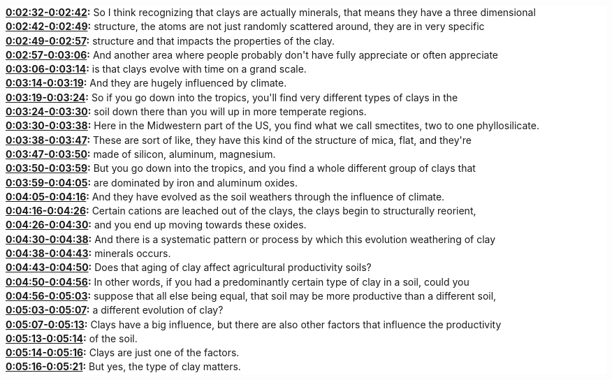 **[0:02:32-0:02:42](https://traffic.libsyn.com/secure/insearchofsoil/iSOS-17-DavidLaird-FullEpisode.mp3#t=0:02:32):**  So I think recognizing that clays are actually minerals, that means they have a three dimensional  
**[0:02:42-0:02:49](https://traffic.libsyn.com/secure/insearchofsoil/iSOS-17-DavidLaird-FullEpisode.mp3#t=0:02:42):**  structure, the atoms are not just randomly scattered around, they are in very specific  
**[0:02:49-0:02:57](https://traffic.libsyn.com/secure/insearchofsoil/iSOS-17-DavidLaird-FullEpisode.mp3#t=0:02:49):**  structure and that impacts the properties of the clay.  
**[0:02:57-0:03:06](https://traffic.libsyn.com/secure/insearchofsoil/iSOS-17-DavidLaird-FullEpisode.mp3#t=0:02:57):**  And another area where people probably don't have fully appreciate or often appreciate  
**[0:03:06-0:03:14](https://traffic.libsyn.com/secure/insearchofsoil/iSOS-17-DavidLaird-FullEpisode.mp3#t=0:03:06):**  is that clays evolve with time on a grand scale.  
**[0:03:14-0:03:19](https://traffic.libsyn.com/secure/insearchofsoil/iSOS-17-DavidLaird-FullEpisode.mp3#t=0:03:14):**  And they are hugely influenced by climate.  
**[0:03:19-0:03:24](https://traffic.libsyn.com/secure/insearchofsoil/iSOS-17-DavidLaird-FullEpisode.mp3#t=0:03:19):**  So if you go down into the tropics, you'll find very different types of clays in the  
**[0:03:24-0:03:30](https://traffic.libsyn.com/secure/insearchofsoil/iSOS-17-DavidLaird-FullEpisode.mp3#t=0:03:24):**  soil down there than you will up in more temperate regions.  
**[0:03:30-0:03:38](https://traffic.libsyn.com/secure/insearchofsoil/iSOS-17-DavidLaird-FullEpisode.mp3#t=0:03:30):**  Here in the Midwestern part of the US, you find what we call smectites, two to one phyllosilicate.  
**[0:03:38-0:03:47](https://traffic.libsyn.com/secure/insearchofsoil/iSOS-17-DavidLaird-FullEpisode.mp3#t=0:03:38):**  These are sort of like, they have this kind of the structure of mica, flat, and they're  
**[0:03:47-0:03:50](https://traffic.libsyn.com/secure/insearchofsoil/iSOS-17-DavidLaird-FullEpisode.mp3#t=0:03:47):**  made of silicon, aluminum, magnesium.  
**[0:03:50-0:03:59](https://traffic.libsyn.com/secure/insearchofsoil/iSOS-17-DavidLaird-FullEpisode.mp3#t=0:03:50):**  But you go down into the tropics, and you find a whole different group of clays that  
**[0:03:59-0:04:05](https://traffic.libsyn.com/secure/insearchofsoil/iSOS-17-DavidLaird-FullEpisode.mp3#t=0:03:59):**  are dominated by iron and aluminum oxides.  
**[0:04:05-0:04:16](https://traffic.libsyn.com/secure/insearchofsoil/iSOS-17-DavidLaird-FullEpisode.mp3#t=0:04:05):**  And they have evolved as the soil weathers through the influence of climate.  
**[0:04:16-0:04:26](https://traffic.libsyn.com/secure/insearchofsoil/iSOS-17-DavidLaird-FullEpisode.mp3#t=0:04:16):**  Certain cations are leached out of the clays, the clays begin to structurally reorient,  
**[0:04:26-0:04:30](https://traffic.libsyn.com/secure/insearchofsoil/iSOS-17-DavidLaird-FullEpisode.mp3#t=0:04:26):**  and you end up moving towards these oxides.  
**[0:04:30-0:04:38](https://traffic.libsyn.com/secure/insearchofsoil/iSOS-17-DavidLaird-FullEpisode.mp3#t=0:04:30):**  And there is a systematic pattern or process by which this evolution weathering of clay  
**[0:04:38-0:04:43](https://traffic.libsyn.com/secure/insearchofsoil/iSOS-17-DavidLaird-FullEpisode.mp3#t=0:04:38):**  minerals occurs.  
**[0:04:43-0:04:50](https://traffic.libsyn.com/secure/insearchofsoil/iSOS-17-DavidLaird-FullEpisode.mp3#t=0:04:43):**  Does that aging of clay affect agricultural productivity soils?  
**[0:04:50-0:04:56](https://traffic.libsyn.com/secure/insearchofsoil/iSOS-17-DavidLaird-FullEpisode.mp3#t=0:04:50):**  In other words, if you had a predominantly certain type of clay in a soil, could you  
**[0:04:56-0:05:03](https://traffic.libsyn.com/secure/insearchofsoil/iSOS-17-DavidLaird-FullEpisode.mp3#t=0:04:56):**  suppose that all else being equal, that soil may be more productive than a different soil,  
**[0:05:03-0:05:07](https://traffic.libsyn.com/secure/insearchofsoil/iSOS-17-DavidLaird-FullEpisode.mp3#t=0:05:03):**  a different evolution of clay?  
**[0:05:07-0:05:13](https://traffic.libsyn.com/secure/insearchofsoil/iSOS-17-DavidLaird-FullEpisode.mp3#t=0:05:07):**  Clays have a big influence, but there are also other factors that influence the productivity  
**[0:05:13-0:05:14](https://traffic.libsyn.com/secure/insearchofsoil/iSOS-17-DavidLaird-FullEpisode.mp3#t=0:05:13):**  of the soil.  
**[0:05:14-0:05:16](https://traffic.libsyn.com/secure/insearchofsoil/iSOS-17-DavidLaird-FullEpisode.mp3#t=0:05:14):**  Clays are just one of the factors.  
**[0:05:16-0:05:21](https://traffic.libsyn.com/secure/insearchofsoil/iSOS-17-DavidLaird-FullEpisode.mp3#t=0:05:16):**  But yes, the type of clay matters.  